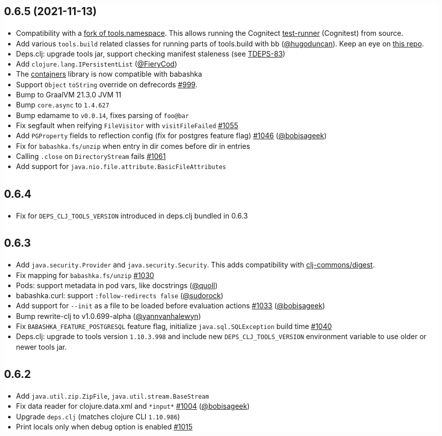 ## 0.6.5 (2021-11-13)

- Compatibility with a [fork of
  tools.namespace](https://github.com/babashka/tools.namespace). This allows
  running the Cognitect
  [test-runner](https://github.com/cognitect-labs/test-runner) (Cognitest) from source.
- Add various `tools.build` related classes for running parts of tools.build
  with bb ([@hugoduncan](https://github.com/hugoduncan)). Keep an eye on [this
  repo](https://github.com/babashka/tools.bbuild).
- Deps.clj: upgrade tools jar, support checking manifest staleness (see [TDEPS-83](https://clojure.atlassian.net/browse/TDEPS-83))
- Add `clojure.lang.IPersistentList` ([@FieryCod](https://github.com/FieryCod))
- The [contajners](https://github.com/lispyclouds/contajners) library is now compatible with babashka
- Support `Object` `toString` override on defrecords [#999](https://github.com/babashka/babashka/issues/999).
- Bump to GraalVM 21.3.0 JVM 11
- Bump `core.async` to `1.4.627`
- Bump edamame to `v0.0.14`, fixes parsing of `foo@bar`
- Fix segfault when reifying `FileVisitor` with `visitFileFailed` [#1055](https://github.com/babashka/babashka/issues/1055)
- Add `PGProperty` fields to reflection config (fix for postgres feature flag) [#1046](https://github.com/babashka/babashka/issues/1046) ([@bobisageek](https://github.com/bobisageek))
- Fix for `babashka.fs/unzip` when entry in dir comes before dir in entries
- Calling `.close` on `DirectoryStream` fails [#1061](https://github.com/babashka/babashka/issues/1061)
- Add support for `java.nio.file.attribute.BasicFileAttributes`

## 0.6.4

- Fix for `DEPS_CLJ_TOOLS_VERSION` introduced in deps.clj bundled in 0.6.3

## 0.6.3

- Add `java.security.Provider` and `java.security.Security`. This adds compatibility with [clj-commons/digest](https://github.com/clj-commons/digest).
- Fix mapping for `babashka.fs/unzip` [#1030](https://github.com/babashka/babashka/issues/1030)
- Pods: support metadata in pod vars, like docstrings ([@quoll](https://github.com/quoll))
- babashka.curl: support `:follow-redirects false` ([@sudorock](https://github.com/sudorock))
- Add support for `--init` as a file to be loaded before evaluation actions [#1033](https://github.com/babashka/babashka/issues/1033) ([@bobisageek](https://github.com/bobisageek))
- Bump rewrite-clj to v1.0.699-alpha ([@yannvanhalewyn](https://github.com/yannvanhalewyn))
- Fix `BABASHKA_FEATURE_POSTGRESQL` feature flag, initialize `java.sql.SQLException` build time [#1040](https://github.com/babashka/babashka/issues/1040)
- Deps.clj: upgrade to tools version `1.10.3.998` and include new
  `DEPS_CLJ_TOOLS_VERSION` environment variable to use older or newer tools jar.

## 0.6.2

- Add `java.util.zip.ZipFile`, `java.util.stream.BaseStream`
- Fix data reader for clojure.data.xml and `*input*` [#1004](https://github.com/babashka/babashka/issues/1004) ([@bobisageek](https://github.com/bobisageek))
- Upgrade `deps.clj` (matches clojure CLI `1.10.986`)
- Print locals only when debug option is enabled [#1015](https://github.com/babashka/babashka/issues/1015)
